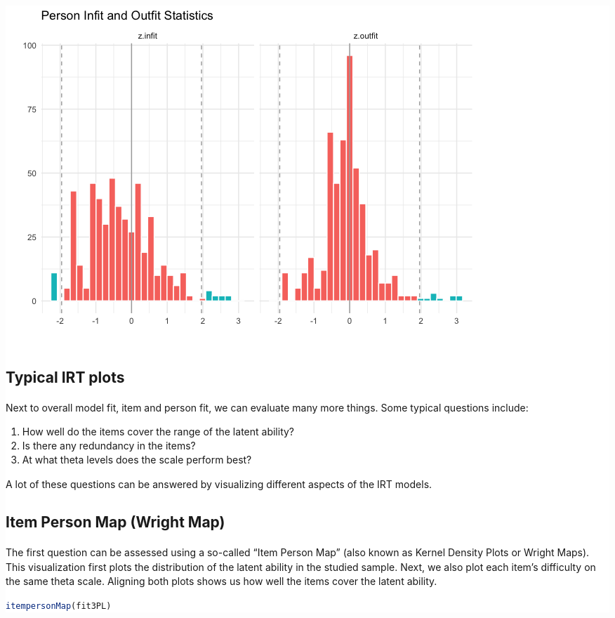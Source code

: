 ![](R_test-theory_3_irt_files/figure-gfm/unnamed-chunk-9-1.png)

## Typical IRT plots

Next to overall model fit, item and person fit, we can evaluate many
more things. Some typical questions include:

1.  How well do the items cover the range of the latent ability?
2.  Is there any redundancy in the items?
3.  At what theta levels does the scale perform best?

A lot of these questions can be answered by visualizing different
aspects of the IRT models.

## Item Person Map (Wright Map)

The first question can be assessed using a so-called “Item Person Map”
(also known as Kernel Density Plots or Wright Maps). This visualization
first plots the distribution of the latent ability in the studied
sample. Next, we also plot each item’s difficulty on the same theta
scale. Aligning both plots shows us how well the items cover the latent
ability.

``` r
itempersonMap(fit3PL)
```

